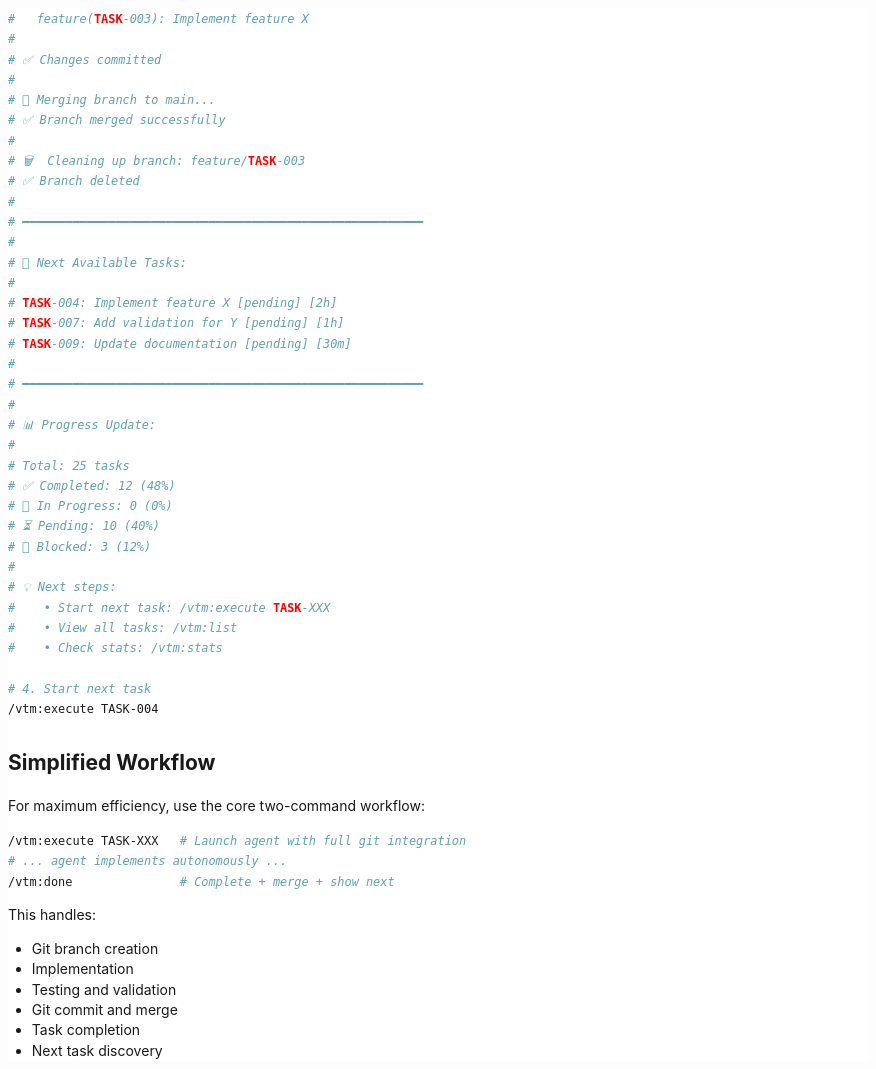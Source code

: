 ```bash
#   feature(TASK-003): Implement feature X
#
# ✅ Changes committed
#
# 🔀 Merging branch to main...
# ✅ Branch merged successfully
#
# 🗑️  Cleaning up branch: feature/TASK-003
# ✅ Branch deleted
#
# ━━━━━━━━━━━━━━━━━━━━━━━━━━━━━━━━━━━━━━━━━━━━━━━━━━━━━━━━
#
# 🎯 Next Available Tasks:
#
# TASK-004: Implement feature X [pending] [2h]
# TASK-007: Add validation for Y [pending] [1h]
# TASK-009: Update documentation [pending] [30m]
#
# ━━━━━━━━━━━━━━━━━━━━━━━━━━━━━━━━━━━━━━━━━━━━━━━━━━━━━━━━
#
# 📊 Progress Update:
#
# Total: 25 tasks
# ✅ Completed: 12 (48%)
# 🚧 In Progress: 0 (0%)
# ⏳ Pending: 10 (40%)
# 🚫 Blocked: 3 (12%)
#
# 💡 Next steps:
#    • Start next task: /vtm:execute TASK-XXX
#    • View all tasks: /vtm:list
#    • Check stats: /vtm:stats

# 4. Start next task
/vtm:execute TASK-004
```

## Simplified Workflow

For maximum efficiency, use the core two-command workflow:

```bash
/vtm:execute TASK-XXX   # Launch agent with full git integration
# ... agent implements autonomously ...
/vtm:done               # Complete + merge + show next
```

This handles:

- Git branch creation
- Implementation
- Testing and validation
- Git commit and merge
- Task completion
- Next task discovery

